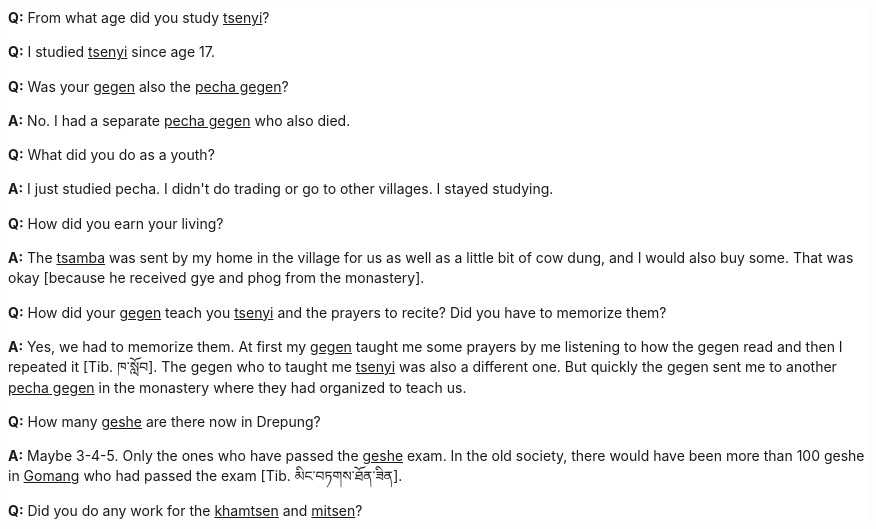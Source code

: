 **Q:**  From what age did you study <a href="#" data-tooltip="[tib. མཚན་ཉིད]** Buddhist dialectics. This is taught after the six-year curriculum called düdra.">tsenyi</a>?   

**Q:**  I studied <a href="#" data-tooltip="[tib. མཚན་ཉིད]** Buddhist dialectics. This is taught after the six-year curriculum called düdra.">tsenyi</a> since age 17.   

**Q:**  Was your <a href="#" data-tooltip="[tib. དགེ་རྒན]** 1. Teacher in a school. 2. In monastic settings it also refers to an adult monk who acted as a guardian to a younger monk. In such cases, the younger monk typically lived in the gegen&#x27;s apartment (shag). In monasteries, however, it could also mean a real teacher, or the monk who served as the guarantor for a new monk.">gegen</a> also the <a href="#" data-tooltip="[tib. དཔེ་ཆའི་དགེ་རྒན]** A monk who teaches reading religious texts.">pecha gegen</a>?   

**A:**  No. I had a separate <a href="#" data-tooltip="[tib. དཔེ་ཆའི་དགེ་རྒན]** A monk who teaches reading religious texts.">pecha gegen</a> who also died.   

**Q:**  What did you do as a youth?   

**A:**  I just studied pecha. I didn't do trading or go to other villages. I stayed studying.   

**Q:**  How did you earn your living?   

**A:**  The <a href="#" data-tooltip="[tib. རྩམ་པ]** The traditional Tibetan staple food that consists of grain that is roasted (popped), usually in heated sand, and then ground into a flour.">tsamba</a> was sent by my home in the village for us as well as a little bit of cow dung, and I would also buy some. That was okay [because he received gye and phog from the monastery].   

**Q:**  How did your <a href="#" data-tooltip="[tib. དགེ་རྒན]** 1. Teacher in a school. 2. In monastic settings it also refers to an adult monk who acted as a guardian to a younger monk. In such cases, the younger monk typically lived in the gegen&#x27;s apartment (shag). In monasteries, however, it could also mean a real teacher, or the monk who served as the guarantor for a new monk.">gegen</a> teach you <a href="#" data-tooltip="[tib. མཚན་ཉིད]** Buddhist dialectics. This is taught after the six-year curriculum called düdra.">tsenyi</a> and the prayers to recite? Did you have to memorize them?   

**A:**  Yes, we had to memorize them. At first my <a href="#" data-tooltip="[tib. དགེ་རྒན]** 1. Teacher in a school. 2. In monastic settings it also refers to an adult monk who acted as a guardian to a younger monk. In such cases, the younger monk typically lived in the gegen&#x27;s apartment (shag). In monasteries, however, it could also mean a real teacher, or the monk who served as the guarantor for a new monk.">gegen</a> taught me some prayers by me listening to how the gegen read and then I repeated it [Tib. ཁ་སློབ]. The gegen who to taught me <a href="#" data-tooltip="[tib. མཚན་ཉིད]** Buddhist dialectics. This is taught after the six-year curriculum called düdra.">tsenyi</a> was also a different one. But quickly the gegen sent me to another <a href="#" data-tooltip="[tib. དཔེ་ཆའི་དགེ་རྒན]** A monk who teaches reading religious texts.">pecha gegen</a> in the monastery where they had organized to teach us.   

**Q:**  How many <a href="#" data-tooltip="[tib. དགེ་ཤེས]** An advanced degree earned by scholar monks.">geshe</a> are there now in Drepung?   

**A:**  Maybe 3-4-5. Only the ones who have passed the <a href="#" data-tooltip="[tib. དགེ་ཤེས]** An advanced degree earned by scholar monks.">geshe</a> exam. In the old society, there would have been more than 100 geshe in <a href="#" data-tooltip="[tib. སྒོ་མང]** One of the large colleges in Drepung Monastery.">Gomang</a> who had passed the exam [Tib. མིང་བཏགས་ཐོན་ཟིན].   

**Q:**  Did you do any work for the <a href="#" data-tooltip="[tib. ཁང་ཚན]** A monastic residential unit in which monks from specific geographic areas lived. These were corporate entities with property and internal officials. Some large khamtsen had smaller subordinate units called mi tshan. Khamtsen were part of tratsang (colleges). For example, Hamdong Khamtsen was part of Gomang College in Drepung Monastery.">khamtsen</a> and <a href="#" data-tooltip="[tib. མི་ཚན]** A sub-unit of a khamtsen.">mitsen</a>?   
